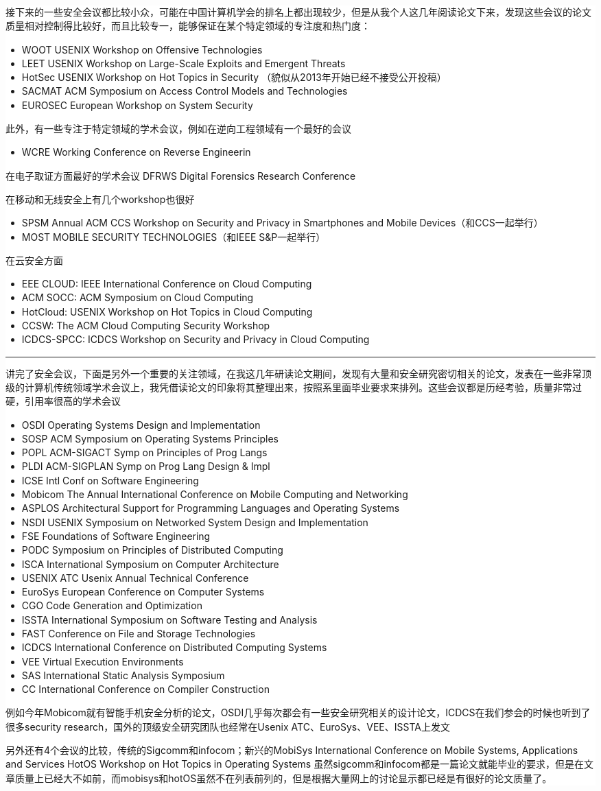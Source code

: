 接下来的一些安全会议都比较小众，可能在中国计算机学会的排名上都出现较少，但是从我个人这几年阅读论文下来，发现这些会议的论文质量相对控制得比较好，而且比较专一，能够保证在某个特定领域的专注度和热门度：

- WOOT USENIX Workshop on Offensive Technologies
- LEET USENIX Workshop on Large-Scale Exploits and Emergent Threats
- HotSec USENIX Workshop on Hot Topics in Security （貌似从2013年开始已经不接受公开投稿）
- SACMAT ACM Symposium on Access Control Models and Technologies
- EUROSEC European Workshop on System Security


此外，有一些专注于特定领域的学术会议，例如在逆向工程领域有一个最好的会议
- WCRE Working Conference on Reverse Engineerin

在电子取证方面最好的学术会议
 DFRWS Digital Forensics Research Conference

在移动和无线安全上有几个workshop也很好
- SPSM Annual ACM CCS Workshop on Security and Privacy in Smartphones and Mobile Devices（和CCS一起举行）
- MOST MOBILE SECURITY TECHNOLOGIES（和IEEE S&P一起举行）

在云安全方面
- EEE CLOUD: IEEE International Conference on Cloud Computing
- ACM SOCC: ACM Symposium on Cloud Computing
- HotCloud: USENIX Workshop on Hot Topics in Cloud Computing
- CCSW: The ACM Cloud Computing Security Workshop
- ICDCS-SPCC: ICDCS Workshop on Security and Privacy in Cloud Computing
 ---

 讲完了安全会议，下面是另外一个重要的关注领域，在我这几年研读论文期间，发现有大量和安全研究密切相关的论文，发表在一些非常顶级的计算机传统领域学术会议上，我凭借读论文的印象将其整理出来，按照系里面毕业要求来排列。这些会议都是历经考验，质量非常过硬，引用率很高的学术会议

- OSDI Operating Systems Design and Implementation
- SOSP ACM Symposium on Operating Systems Principles
- POPL ACM-SIGACT Symp on Principles of Prog Langs
- PLDI ACM-SIGPLAN Symp on Prog Lang Design & Impl
- ICSE Intl Conf on Software Engineering
- Mobicom The Annual International Conference on Mobile Computing and Networking
- ASPLOS Architectural Support for Programming Languages and Operating Systems
- NSDI USENIX Symposium on Networked System Design and Implementation
- FSE Foundations of Software Engineering
- PODC Symposium on Principles of Distributed Computing
- ISCA International Symposium on Computer Architecture
- USENIX ATC Usenix Annual Technical Conference
- EuroSys European Conference on Computer Systems
- CGO Code Generation and Optimization
- ISSTA International Symposium on Software Testing and Analysis
- FAST Conference on File and Storage Technologies
- ICDCS International Conference on Distributed Computing Systems
- VEE Virtual Execution Environments
- SAS International Static Analysis Symposium
- CC International Conference on Compiler Construction

例如今年Mobicom就有智能手机安全分析的论文，OSDI几乎每次都会有一些安全研究相关的设计论文，ICDCS在我们参会的时候也听到了很多security research，国外的顶级安全研究团队也经常在Usenix ATC、EuroSys、VEE、ISSTA上发文

另外还有4个会议的比较，传统的Sigcomm和infocom；新兴的MobiSys International Conference on Mobile Systems, Applications and Services
 HotOS Workshop on Hot Topics in Operating Systems
虽然sigcomm和infocom都是一篇论文就能毕业的要求，但是在文章质量上已经大不如前，而mobisys和hotOS虽然不在列表前列的，但是根据大量网上的讨论显示都已经是有很好的论文质量了。
